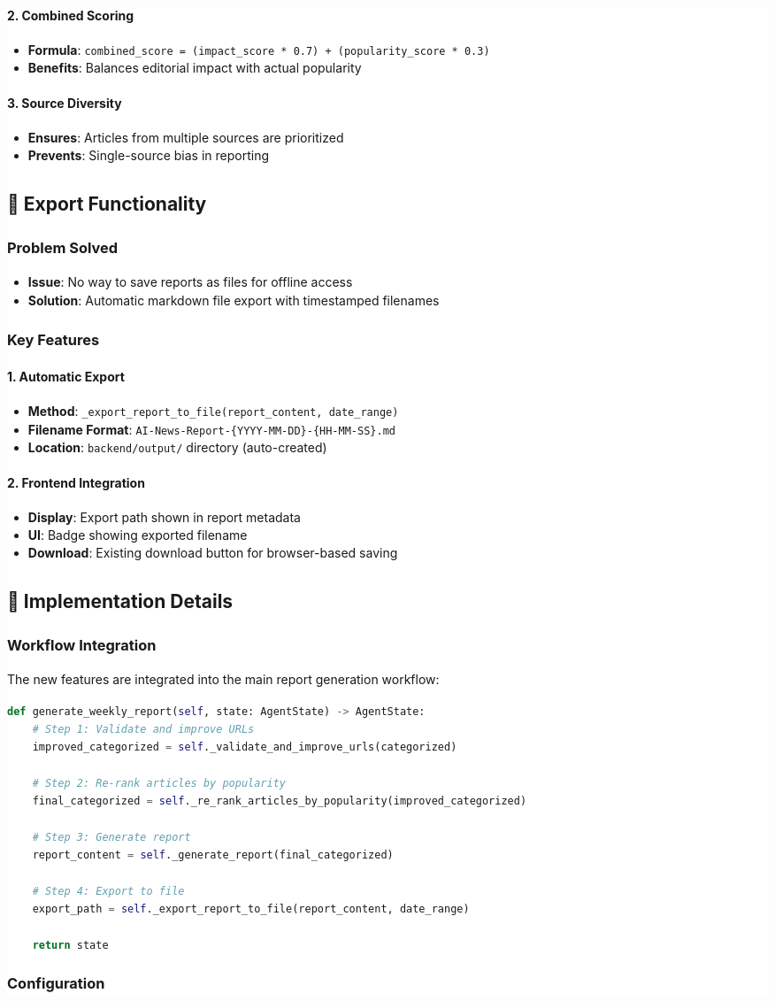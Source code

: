 #### 2. Combined Scoring
- **Formula**: `combined_score = (impact_score * 0.7) + (popularity_score * 0.3)`
- **Benefits**: Balances editorial impact with actual popularity

#### 3. Source Diversity
- **Ensures**: Articles from multiple sources are prioritized
- **Prevents**: Single-source bias in reporting

## 📁 Export Functionality

### Problem Solved
- **Issue**: No way to save reports as files for offline access
- **Solution**: Automatic markdown file export with timestamped filenames

### Key Features

#### 1. Automatic Export
- **Method**: `_export_report_to_file(report_content, date_range)`
- **Filename Format**: `AI-News-Report-{YYYY-MM-DD}-{HH-MM-SS}.md`
- **Location**: `backend/output/` directory (auto-created)

#### 2. Frontend Integration
- **Display**: Export path shown in report metadata
- **UI**: Badge showing exported filename
- **Download**: Existing download button for browser-based saving

## 🔧 Implementation Details

### Workflow Integration

The new features are integrated into the main report generation workflow:

```python
def generate_weekly_report(self, state: AgentState) -> AgentState:
    # Step 1: Validate and improve URLs
    improved_categorized = self._validate_and_improve_urls(categorized)
    
    # Step 2: Re-rank articles by popularity
    final_categorized = self._re_rank_articles_by_popularity(improved_categorized)
    
    # Step 3: Generate report
    report_content = self._generate_report(final_categorized)
    
    # Step 4: Export to file
    export_path = self._export_report_to_file(report_content, date_range)
    
    return state
```

### Configuration
